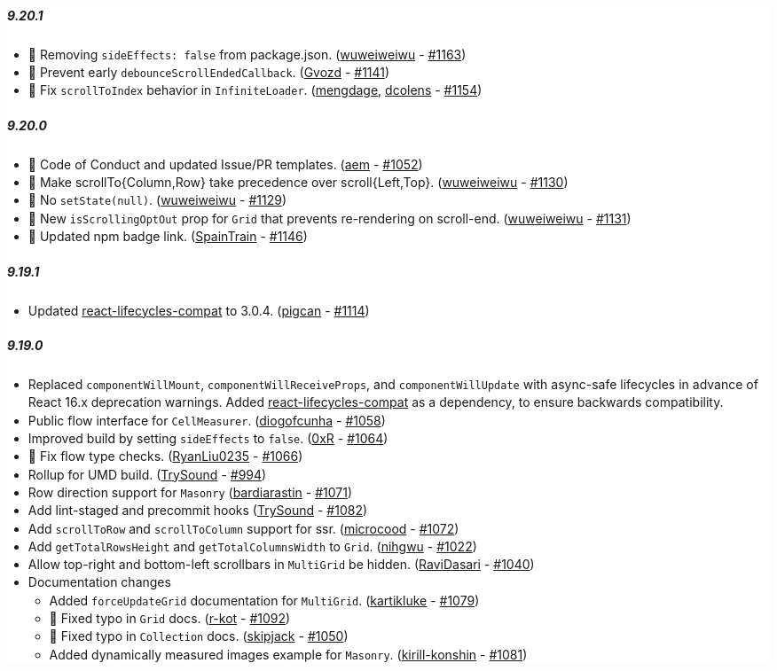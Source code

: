 ##### 9.20.1

- 🐛 Removing `sideEffects: false` from package.json. ([wuweiweiwu](https://github.com/wuweiweiwu) - [#1163](https://github.com/bvaughn/react-virtualized/pull/1163))
- 🐛 Prevent early `debounceScrollEndedCallback`. ([Gvozd](https://github.com/Gvozd) - [#1141](https://github.com/bvaughn/react-virtualized/pull/1141))
- 🐛 Fix `scrollToIndex` behavior in `InfiniteLoader`. ([mengdage](https://github.com/mengdage), [dcolens](https://github.com/dcolens) - [#1154](https://github.com/bvaughn/react-virtualized/pull/1154))

##### 9.20.0

- 🎉 Code of Conduct and updated Issue/PR templates. ([aem](https://github.com/aem) - [#1052](https://github.com/bvaughn/react-virtualized/pull/1052))
- 🐛 Make scrollTo{Column,Row} take precedence over scroll{Left,Top}. ([wuweiweiwu](https://github.com/wuweiweiwu) - [#1130](https://github.com/bvaughn/react-virtualized/pull/1130))
- 🐛 No `setState(null)`. ([wuweiweiwu](https://github.com/wuweiweiwu) - [#1129](https://github.com/bvaughn/react-virtualized/pull/1129))
- 🎉 New `isScrollingOptOut` prop for `Grid` that prevents re-rendering on scroll-end. ([wuweiweiwu](https://github.com/wuweiweiwu) - [#1131](https://github.com/bvaughn/react-virtualized/pull/1131))
- 🐛 Updated npm badge link. ([SpainTrain](https://github.com/SpainTrain) - [#1146](https://github.com/bvaughn/react-virtualized/pull/1146))

##### 9.19.1

- Updated [react-lifecycles-compat](https://github.com/reactjs/react-lifecycles-compat) to 3.0.4. ([pigcan](https://github.com/pigcan) - [#1114](https://github.com/bvaughn/react-virtualized/pull/1114))

##### 9.19.0

- Replaced `componentWillMount`, `componentWillReceiveProps`, and `componentWillUpdate` with async-safe lifecycles in advance of React 16.x deprecation warnings. Added [react-lifecycles-compat](https://github.com/reactjs/react-lifecycles-compat) as a dependency, to ensure backwards compatibility.
- Public flow interface for `CellMeasurer`. ([diogofcunha](https://github.com/diogofcunha) - [#1058](https://github.com/bvaughn/react-virtualized/pull/1058))
- Improved build by setting `sideEffects` to `false`. ([0xR](https://github.com/0xR) - [#1064](https://github.com/bvaughn/react-virtualized/pull/1064))
- 🐛 Fix flow type checks. ([RyanLiu0235](https://github.com/RyanLiu0235) - [#1066](https://github.com/bvaughn/react-virtualized/pull/1066))
- Rollup for UMD build. ([TrySound](https://github.com/TrySound) - [#994](https://github.com/bvaughn/react-virtualized/pull/994))
- Row direction support for `Masonry` ([bardiarastin](https://github.com/bardiarastin) - [#1071](https://github.com/bvaughn/react-virtualized/pull/1071))
- Add lint-staged and precommit hooks ([TrySound](https://github.com/TrySound) - [#1082](https://github.com/bvaughn/react-virtualized/pull/1082))
- Add `scrollToRow` and `scrollToColumn` support for ssr. ([microcood](https://github.com/microcood) - [#1072](https://github.com/bvaughn/react-virtualized/pull/1072))
- Add `getTotalRowsHeight` and `getTotalColumnsWidth` to `Grid`. ([nihgwu](https://github.com/nihgwu) - [#1022](https://github.com/bvaughn/react-virtualized/pull/1022))
- Allow top-right and bottom-left scrollbars in `MultiGrid` be hidden. ([RaviDasari](https://github.com/RaviDasari) - [#1040](https://github.com/bvaughn/react-virtualized/pull/1040))
- Documentation changes
  - Added `forceUpdateGrid` documentation for `MultiGrid`. ([kartikluke](https://github.com/kartikluke) - [#1079](https://github.com/bvaughn/react-virtualized/pull/1079))
  - 🐛 Fixed typo in `Grid` docs. ([r-kot](https://github.com/r-kot) - [#1092](https://github.com/bvaughn/react-virtualized/pull/1092))
  - 🐛 Fixed typo in `Collection` docs. ([skipjack](https://github.com/skipjack) - [#1050](https://github.com/bvaughn/react-virtualized/pull/1050))
  - Added dynamically measured images example for `Masonry`. ([kirill-konshin](https://github.com/kirill-konshin) - [#1081](https://github.com/bvaughn/react-virtualized/pull/1081))
